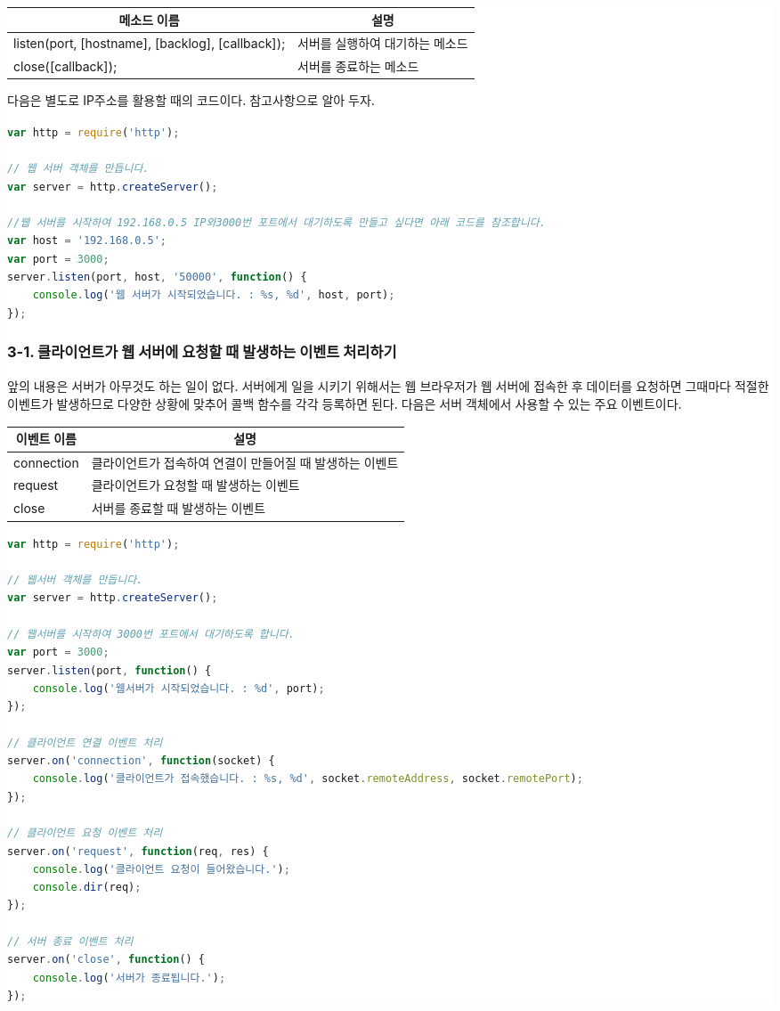 | 메소드 이름                                      | 설명                            |
| ------------------------------------------------ | ------------------------------- |
| listen(port, [hostname], [backlog], [callback]); | 서버를 실행하여 대기하는 메소드 |
| close([callback]);                               | 서버를 종료하는 메소드          |



다음은 별도로 IP주소를 활용할 때의 코드이다. 참고사항으로 알아 두자.

```javascript
var http = require('http');

// 웹 서버 객체를 만듭니다.
var server = http.createServer();

//웹 서버를 시작하여 192.168.0.5 IP와3000번 포트에서 대기하도록 만들고 싶다면 아래 코드를 참조합니다.
var host = '192.168.0.5';
var port = 3000;
server.listen(port, host, '50000', function() {
	console.log('웹 서버가 시작되었습니다. : %s, %d', host, port);
});
```



### 3-1. 클라이언트가 웹 서버에 요청할 때 발생하는 이벤트 처리하기

앞의 내용은 서버가 아무것도 하는 일이 없다. 서버에게 일을 시키기 위해서는 웹 브라우저가 웹 서버에 접속한 후 데이터를 요청하면 그때마다 적절한 이벤트가 발생하므로 다양한 상황에 맞추어 콜백 함수를 각각 등록하면 된다. 다음은 서버 객체에서 사용할 수 있는 주요 이벤트이다.

| 이벤트 이름 | 설명                                                     |
| ----------- | -------------------------------------------------------- |
| connection  | 클라이언트가 접속하여 연결이 만들어질 때 발생하는 이벤트 |
| request     | 클라이언트가 요청할 때 발생하는 이벤트                   |
| close       | 서버를 종료할 때 발생하는 이벤트                         |



```javascript
var http = require('http');

// 웹서버 객체를 만듭니다.
var server = http.createServer();

// 웹서버를 시작하여 3000번 포트에서 대기하도록 합니다.
var port = 3000;
server.listen(port, function() {
	console.log('웹서버가 시작되었습니다. : %d', port);
});

// 클라이언트 연결 이벤트 처리
server.on('connection', function(socket) {
	console.log('클라이언트가 접속했습니다. : %s, %d', socket.remoteAddress, socket.remotePort);
});

// 클라이언트 요청 이벤트 처리
server.on('request', function(req, res) {
	console.log('클라이언트 요청이 들어왔습니다.');
	console.dir(req);
});

// 서버 종료 이벤트 처리
server.on('close', function() {
	console.log('서버가 종료됩니다.');
});
```